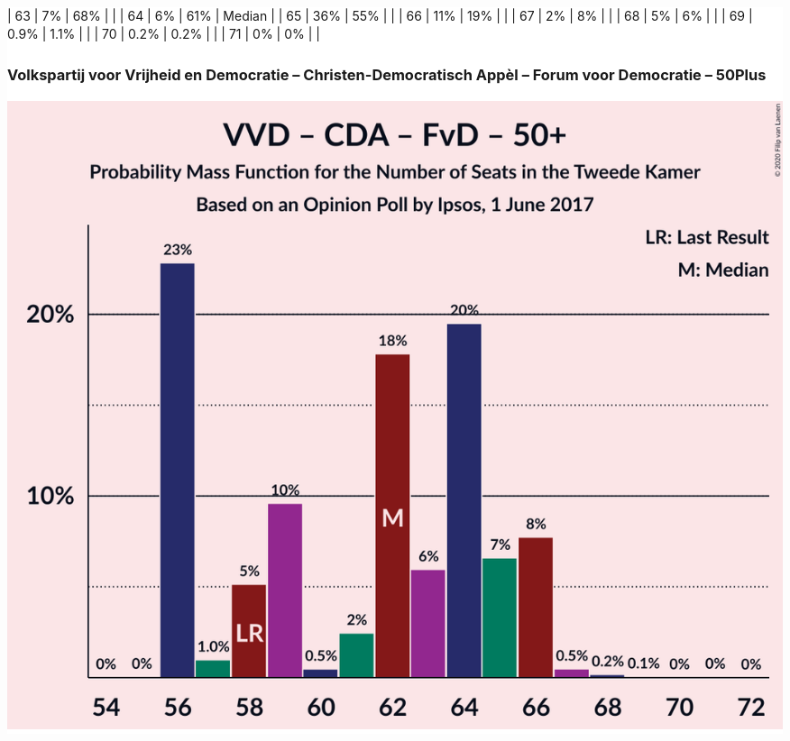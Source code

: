 | 63 | 7% | 68% |  |
| 64 | 6% | 61% | Median |
| 65 | 36% | 55% |  |
| 66 | 11% | 19% |  |
| 67 | 2% | 8% |  |
| 68 | 5% | 6% |  |
| 69 | 0.9% | 1.1% |  |
| 70 | 0.2% | 0.2% |  |
| 71 | 0% | 0% |  |

### Volkspartij voor Vrijheid en Democratie – Christen-Democratisch Appèl – Forum voor Democratie – 50Plus

![Graph with seats probability mass function not yet produced](2017-06-01-Ipsos-coalitions-seats-pmf-vvd–cda–fvd–50.png "Seats Probability Mass Function")
